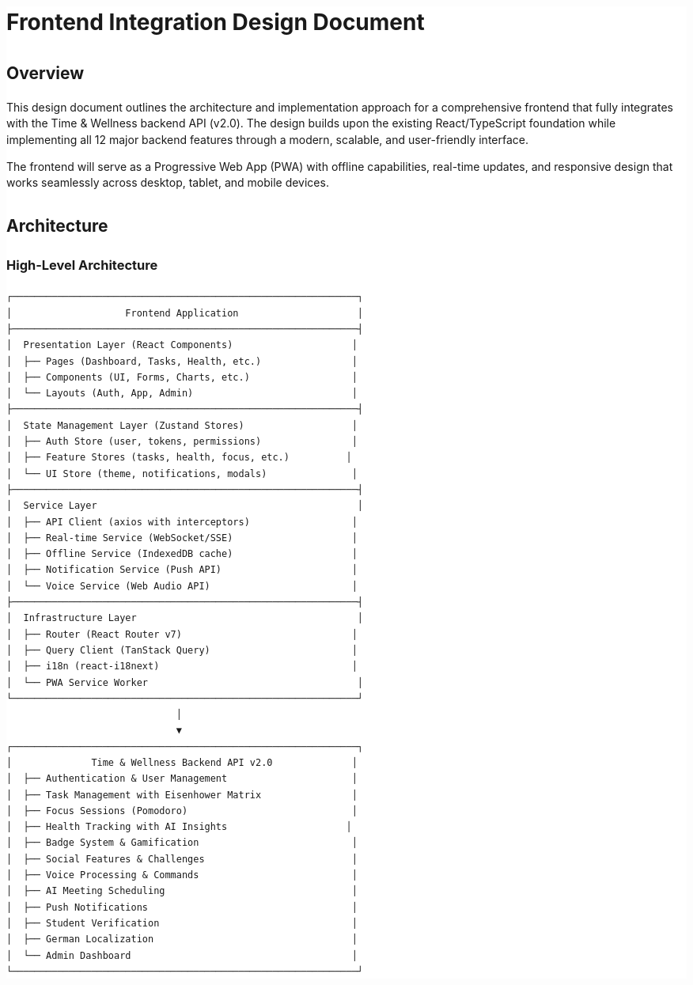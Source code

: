 # Frontend Integration Design Document

## Overview

This design document outlines the architecture and implementation approach for a comprehensive frontend that fully integrates with the Time & Wellness backend API (v2.0). The design builds upon the existing React/TypeScript foundation while implementing all 12 major backend features through a modern, scalable, and user-friendly interface.

The frontend will serve as a Progressive Web App (PWA) with offline capabilities, real-time updates, and responsive design that works seamlessly across desktop, tablet, and mobile devices.

## Architecture

### High-Level Architecture

```
┌─────────────────────────────────────────────────────────────┐
│                    Frontend Application                     │
├─────────────────────────────────────────────────────────────┤
│  Presentation Layer (React Components)                     │
│  ├── Pages (Dashboard, Tasks, Health, etc.)                │
│  ├── Components (UI, Forms, Charts, etc.)                  │
│  └── Layouts (Auth, App, Admin)                            │
├─────────────────────────────────────────────────────────────┤
│  State Management Layer (Zustand Stores)                   │
│  ├── Auth Store (user, tokens, permissions)                │
│  ├── Feature Stores (tasks, health, focus, etc.)          │
│  └── UI Store (theme, notifications, modals)               │
├─────────────────────────────────────────────────────────────┤
│  Service Layer                                              │
│  ├── API Client (axios with interceptors)                  │
│  ├── Real-time Service (WebSocket/SSE)                     │
│  ├── Offline Service (IndexedDB cache)                     │
│  ├── Notification Service (Push API)                       │
│  └── Voice Service (Web Audio API)                         │
├─────────────────────────────────────────────────────────────┤
│  Infrastructure Layer                                       │
│  ├── Router (React Router v7)                              │
│  ├── Query Client (TanStack Query)                         │
│  ├── i18n (react-i18next)                                  │
│  └── PWA Service Worker                                     │
└─────────────────────────────────────────────────────────────┘
                              │
                              ▼
┌─────────────────────────────────────────────────────────────┐
│              Time & Wellness Backend API v2.0              │
│  ├── Authentication & User Management                      │
│  ├── Task Management with Eisenhower Matrix                │
│  ├── Focus Sessions (Pomodoro)                             │
│  ├── Health Tracking with AI Insights                     │
│  ├── Badge System & Gamification                           │
│  ├── Social Features & Challenges                          │
│  ├── Voice Processing & Commands                           │
│  ├── AI Meeting Scheduling                                 │
│  ├── Push Notifications                                    │
│  ├── Student Verification                                  │
│  ├── German Localization                                   │
│  └── Admin Dashboard                                       │
└─────────────────────────────────────────────────────────────┘
```
